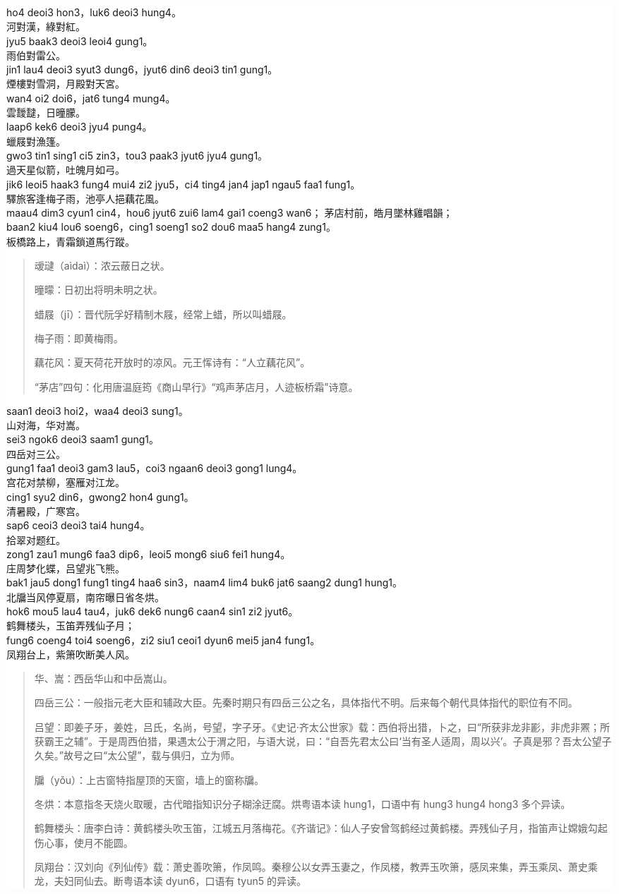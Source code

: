 ho4 deoi3 hon3，luk6 deoi3 hung4。  
河對漢，綠對紅。  
jyu5 baak3 deoi3 leoi4 gung1。  
雨伯對雷公。  
jin1 lau4 deoi3 syut3 dung6，jyut6 din6 deoi3 tin1 gung1。  
煙樓對雪洞，月殿對天宮。  
wan4 oi2 doi6，jat6 tung4 mung4。  
雲靉靆，日曈朦。  
laap6 kek6 deoi3 jyu4 pung4。  
蠟屐對漁篷。  
gwo3 tin1 sing1 ci5 zin3，tou3 paak3 jyut6 jyu4 gung1。  
過天星似箭，吐魄月如弓。  
jik6 leoi5 haak3 fung4 mui4 zi2 jyu5，ci4 ting4 jan4 jap1 ngau5 faa1 fung1。  
驛旅客逢梅子雨，池亭人挹藕花風。  
maau4 dim3 cyun1 cin4，hou6 jyut6 zui6 lam4 gai1 coeng3 wan6；
茅店村前，皓月墜林雞唱韻；  
baan2 kiu4 lou6 soeng6，cing1 soeng1 so2 dou6 maa5 hang4 zung1。  
板橋路上，青霜鎖道馬行蹤。  

> 叆叇（aìdaì）：浓云蔽日之状。
> 
> 曈曚：日初出将明未明之状。
> 
> 蜡屐（jī）：晋代阮孚好精制木屐，经常上蜡，所以叫蜡屐。
> 
> 梅子雨：即黄梅雨。
> 
> 藕花风：夏天荷花开放时的凉风。元王恽诗有：“人立藕花风”。
> 
> “茅店”四句：化用唐温庭筠《商山早行》“鸡声茅店月，人迹板桥霜”诗意。

saan1 deoi3 hoi2，waa4 deoi3 sung1。  
山对海，华对嵩。  
sei3 ngok6 deoi3 saam1 gung1。  
四岳对三公。  
gung1 faa1 deoi3 gam3 lau5，coi3 ngaan6 deoi3 gong1 lung4。  
宫花对禁柳，塞雁对江龙。  
cing1 syu2 din6，gwong2 hon4 gung1。  
清暑殿，广寒宫。  
sap6 ceoi3 deoi3 tai4 hung4。  
拾翠对题红。  
zong1 zau1 mung6 faa3 dip6，leoi5 mong6 siu6 fei1 hung4。  
庄周梦化蝶，吕望兆飞熊。  
bak1 jau5 dong1 fung1 ting4 haa6 sin3，naam4 lim4 buk6 jat6 saang2 dung1 hung1。  
北牖当风停夏扇，南帘曝日省冬烘。  
hok6 mou5 lau4 tau4，juk6 dek6 nung6 caan4  sin1 zi2 jyut6。  
鹤舞楼头，玉笛弄残仙子月；  
fung6 coeng4 toi4 soeng6，zi2 siu1 ceoi1 dyun6 mei5 jan4 fung1。  
凤翔台上，紫箫吹断美人风。  

> 华、嵩：西岳华山和中岳嵩山。
>
> 四岳三公：一般指元老大臣和辅政大臣。先秦时期只有四岳三公之名，具体指代不明。后来每个朝代具体指代的职位有不同。
>
> 吕望：即姜子牙，姜姓，吕氏，名尚，号望，字子牙。《史记·齐太公世家》载：西伯将出猎，卜之，曰“所获非龙非彲，非虎非罴；所获霸王之辅”。于是周西伯猎，果遇太公于渭之阳，与语大说，曰：“自吾先君太公曰‘当有圣人适周，周以兴’。子真是邪？吾太公望子久矣。”故号之曰“太公望”，载与俱归，立为师。
>
> 牖（yǒu）：上古窗特指屋顶的天窗，墙上的窗称牖。
>
> 冬烘：本意指冬天烧火取暖，古代暗指知识分子糊涂迂腐。烘粤语本读 hung1，口语中有 hung3 hung4 hong3 多个异读。
>
> 鹤舞楼头：唐李白诗：黄鹤楼头吹玉笛，江城五月落梅花。《齐谐记》：仙人子安曾驾鹤经过黄鹤楼。弄残仙子月，指笛声让嫦娥勾起伤心事，使月不能圆。
>
> 凤翔台：汉刘向《列仙传》载：萧史善吹箫，作凤鸣。秦穆公以女弄玉妻之，作凤楼，教弄玉吹箫，感凤来集，弄玉乘凤、萧史乘龙，夫妇同仙去。断粤语本读 dyun6，口语有 tyun5 的异读。
